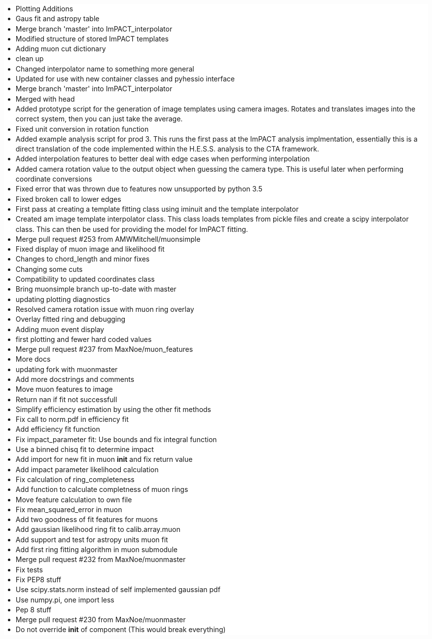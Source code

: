   * Plotting Additions
  * Gaus fit and astropy table
  * Merge branch 'master' into ImPACT_interpolator
  * Modified structure of stored ImPACT templates
  * Adding muon cut dictionary
  * clean up
  * Changed interpolator name to something more general
  * Updated for use with new container classes and pyhessio interface
  * Merge branch 'master' into ImPACT_interpolator
  * Merged with head
  * Added prototype script for the generation of image templates using camera images. Rotates and translates images into the correct system, then you can just take the average.
  * Fixed unit conversion in rotation function
  * Added example analysis script for prod 3. This runs the first pass at the ImPACT analysis implmentation, essentially this is a direct translation of the code implemented within the H.E.S.S. analysis to the CTA framework.
  * Added interpolation features to better deal with edge cases when performing interpolation
  * Added camera rotation value to the output object when guessing the camera type. This is useful later when performing coordinate conversions
  * Fixed error that was thrown due to features now unsupported by python 3.5
  * Fixed broken call to lower edges
  * First pass at creating a template fitting class using iminuit and the template interpolator
  * Created am image template interpolator class. This class loads templates from pickle files and create a scipy interpolator class. This can then be used for providing the model for ImPACT fitting.
  * Merge pull request #253 from AMWMitchell/muonsimple
  * Fixed display of muon image and likelihood fit
  * Changes to chord_length and minor fixes
  * Changing some cuts
  * Compatibility to updated coordinates class
  * Bring muonsimple branch up-to-date with master
  * updating plotting diagnostics
  * Resolved camera rotation issue with muon ring overlay
  * Overlay fitted ring and debugging
  * Adding muon event display
  * first plotting and fewer hard coded values
  * Merge pull request #237 from MaxNoe/muon_features
  * More docs
  * updating fork with muonmaster
  * Add more docstrings and comments
  * Move muon features to image
  * Return nan if fit not successfull
  * Simplify efficiency estimation by using the other fit methods
  * Fix call to norm.pdf in efficiency fit
  * Add efficiency fit function
  * Fix impact_parameter fit: Use bounds and fix integral function
  * Use a binned chisq fit to determine impact
  * Add import for new fit in muon __init__ and fix return value
  * Add impact parameter likelihood calculation
  * Fix calculation of ring_completeness
  * Add function to calculate completness of muon rings
  * Move feature calculation to own file
  * Fix mean_squared_error in muon
  * Add two goodness of fit features for muons
  * Add gaussian likelihood ring fit to calib.array.muon
  * Add support and test for astropy units muon fit
  * Add first ring fitting algorithm in muon submodule
  * Merge pull request #232 from MaxNoe/muonmaster
  * Fix tests
  * Fix PEP8 stuff
  * Use scipy.stats.norm instead of self implemented gaussian pdf
  * Use numpy.pi, one import less
  * Pep 8 stuff
  * Merge pull request #230 from MaxNoe/muonmaster
  * Do not override __init__ of component (This would break everything)